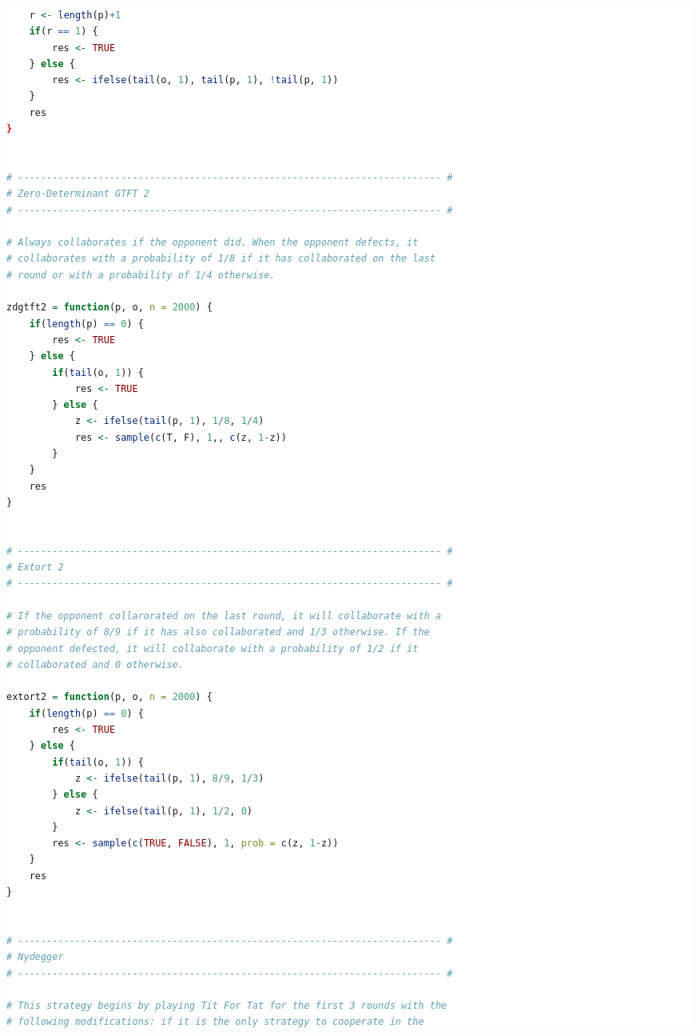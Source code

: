 ``` r
    r <- length(p)+1
    if(r == 1) {
        res <- TRUE
    } else {
        res <- ifelse(tail(o, 1), tail(p, 1), !tail(p, 1))
    }
    res
}


# -------------------------------------------------------------------------- #
# Zero-Determinant GTFT 2
# -------------------------------------------------------------------------- #

# Always collaborates if the opponent did. When the opponent defects, it
# collaborates with a probability of 1/8 if it has collaborated on the last
# round or with a probability of 1/4 otherwise.

zdgtft2 = function(p, o, n = 2000) {
    if(length(p) == 0) {
        res <- TRUE
    } else {
        if(tail(o, 1)) {
            res <- TRUE
        } else {
            z <- ifelse(tail(p, 1), 1/8, 1/4)
            res <- sample(c(T, F), 1,, c(z, 1-z))
        }
    }
    res
}


# -------------------------------------------------------------------------- #
# Extort 2
# -------------------------------------------------------------------------- #

# If the opponent collarorated on the last round, it will collaborate with a
# probability of 8/9 if it has also collaborated and 1/3 otherwise. If the
# opponent defected, it will collaborate with a probability of 1/2 if it
# collaborated and 0 otherwise.

extort2 = function(p, o, n = 2000) {
    if(length(p) == 0) {
        res <- TRUE
    } else {
        if(tail(o, 1)) {
            z <- ifelse(tail(p, 1), 8/9, 1/3)
        } else {
            z <- ifelse(tail(p, 1), 1/2, 0)
        }
        res <- sample(c(TRUE, FALSE), 1, prob = c(z, 1-z))
    }
    res
}


# -------------------------------------------------------------------------- #
# Nydegger
# -------------------------------------------------------------------------- #

# This strategy begins by playing Tit For Tat for the first 3 rounds with the
# following modifications: if it is the only strategy to cooperate in the
```